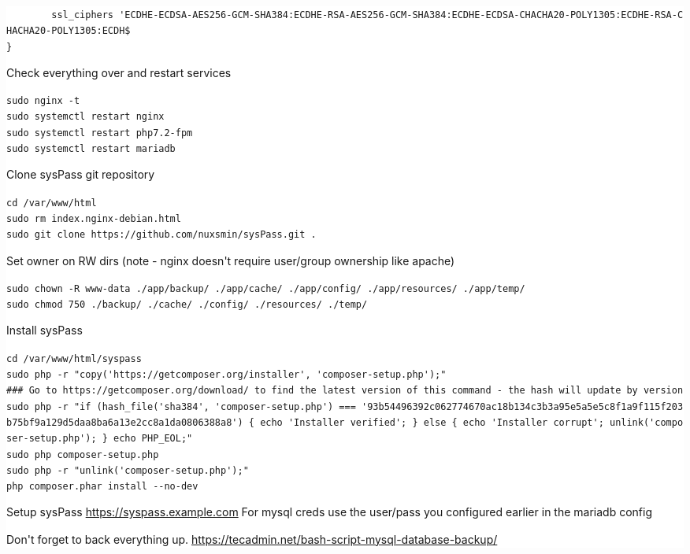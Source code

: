 ```
        ssl_ciphers 'ECDHE-ECDSA-AES256-GCM-SHA384:ECDHE-RSA-AES256-GCM-SHA384:ECDHE-ECDSA-CHACHA20-POLY1305:ECDHE-RSA-CHACHA20-POLY1305:ECDH$
}
```

Check everything over and restart services
```
sudo nginx -t
sudo systemctl restart nginx
sudo systemctl restart php7.2-fpm
sudo systemctl restart mariadb
```

Clone sysPass git repository
```
cd /var/www/html
sudo rm index.nginx-debian.html
sudo git clone https://github.com/nuxsmin/sysPass.git .
```

Set owner on RW dirs (note - nginx doesn't require user/group ownership like apache)
```
sudo chown -R www-data ./app/backup/ ./app/cache/ ./app/config/ ./app/resources/ ./app/temp/
sudo chmod 750 ./backup/ ./cache/ ./config/ ./resources/ ./temp/
```

Install sysPass
```
cd /var/www/html/syspass
sudo php -r "copy('https://getcomposer.org/installer', 'composer-setup.php');"
### Go to https://getcomposer.org/download/ to find the latest version of this command - the hash will update by version
sudo php -r "if (hash_file('sha384', 'composer-setup.php') === '93b54496392c062774670ac18b134c3b3a95e5a5e5c8f1a9f115f203b75bf9a129d5daa8ba6a13e2cc8a1da0806388a8') { echo 'Installer verified'; } else { echo 'Installer corrupt'; unlink('composer-setup.php'); } echo PHP_EOL;"
sudo php composer-setup.php
sudo php -r "unlink('composer-setup.php');"
php composer.phar install --no-dev
```

Setup sysPass
	https://syspass.example.com
	For mysql creds use the user/pass you configured earlier in the mariadb config

Don't forget to back everything up.
	https://tecadmin.net/bash-script-mysql-database-backup/
